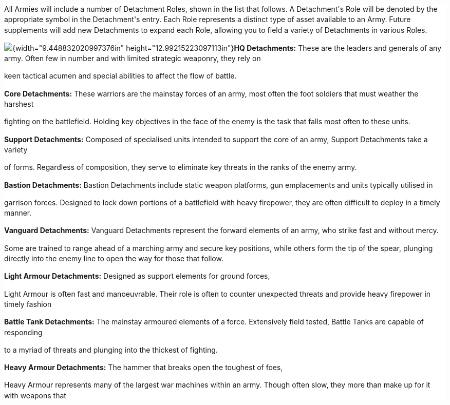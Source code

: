 All Armies will include a number of Detachment Roles, shown in the
list that follows. A Detachment's Role will be denoted by the
appropriate symbol in the Detachment's entry. Each Role represents a
distinct type of asset available to an Army. Future supplements will
add new Detachments to expand each Role, allowing you to field a
variety of Detachments in various Roles.

![](../media/image172.png){width="9.448832020997376in"
height="12.99215223097113in"}**HQ Detachments:** These are the leaders
and generals of any army. Often few in number and with limited
strategic weaponry, they rely on

keen tactical acumen and special abilities to affect the flow of
battle.

**Core Detachments:** These warriors are the mainstay forces of an
army, most often the foot soldiers that must weather the harshest

fighting on the battlefield. Holding key objectives in the face of the
enemy is the task that falls most often to these units.

**Support Detachments:** Composed of specialised units intended to
support the core of an army, Support Detachments take a variety

of forms. Regardless of composition, they serve to eliminate key
threats in the ranks of the enemy army.

**Bastion Detachments:** Bastion Detachments include static weapon
platforms, gun emplacements and units typically utilised in

garrison forces. Designed to lock down portions of a battlefield with
heavy firepower, they are often difficult to deploy in a timely
manner.

**Vanguard Detachments:** Vanguard Detachments represent the forward
elements of an army, who strike fast and without mercy.

Some are trained to range ahead of a marching army and secure key
positions, while others form the tip of the spear, plunging directly
into the enemy line to open the way for those that follow.

**Light Armour Detachments:** Designed as support elements for ground
forces,

Light Armour is often fast and manoeuvrable. Their role is often to
counter unexpected threats and provide heavy firepower in timely
fashion

**Battle Tank Detachments:** The mainstay armoured elements of a
force. Extensively field tested, Battle Tanks are capable of
responding

to a myriad of threats and plunging into the thickest of fighting.

**Heavy Armour Detachments:** The hammer that breaks open the toughest
of foes,

Heavy Armour represents many of the largest war machines within an
army. Though often slow, they more than make up for it with weapons
that
